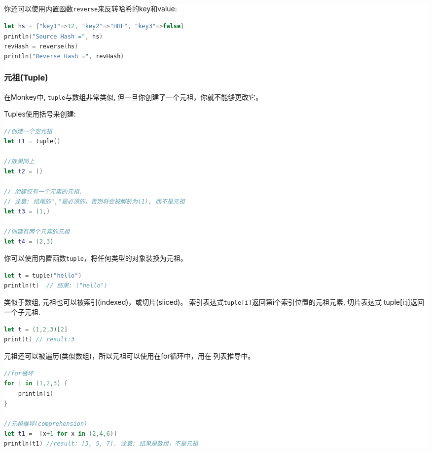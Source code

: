 你还可以使用内置函数`reverse`来反转哈希的key和value:

```swift
let hs = {"key1"=>12, "key2"=>"HHF", "key3"=>false}
println("Source Hash =", hs)
revHash = reverse(hs)
println("Reverse Hash =", revHash)
```

### 元祖(Tuple)

在Monkey中, `tuple`与数组非常类似, 但一旦你创建了一个元祖，你就不能够更改它。

Tuples使用括号来创建:

```swift
//创建一个空元祖
let t1 = tuple()

//效果同上
let t2 = ()

// 创建仅有一个元素的元祖.
// 注意: 结尾的","是必须的，否则将会被解析为(1), 而不是元祖
let t3 = (1,)

//创建有两个元素的元祖
let t4 = (2,3)
```

你可以使用内置函数`tuple`，将任何类型的对象装换为元祖。

```swift
let t = tuple("hello")
println(t)  // 结果: ("hello")
```

类似于数组, 元祖也可以被索引(indexed)，或切片(sliced)。
索引表达式`tuple[i]`返回第i个索引位置的元祖元素, 切片表达式
tuple[i:j]返回一个子元祖.

```swift
let t = (1,2,3)[2]
print(t) // result:3
```

元祖还可以被遍历(类似数组)，所以元祖可以使用在for循环中，用在
列表推导中。

```swift
//for循环
for i in (1,2,3) {
    println(i)
}

//元祖推导(comprehension)
let t1 =  [x+1 for x in (2,4,6)]
println(t1) //result: [3, 5, 7]. 注意: 结果是数组，不是元祖
```
